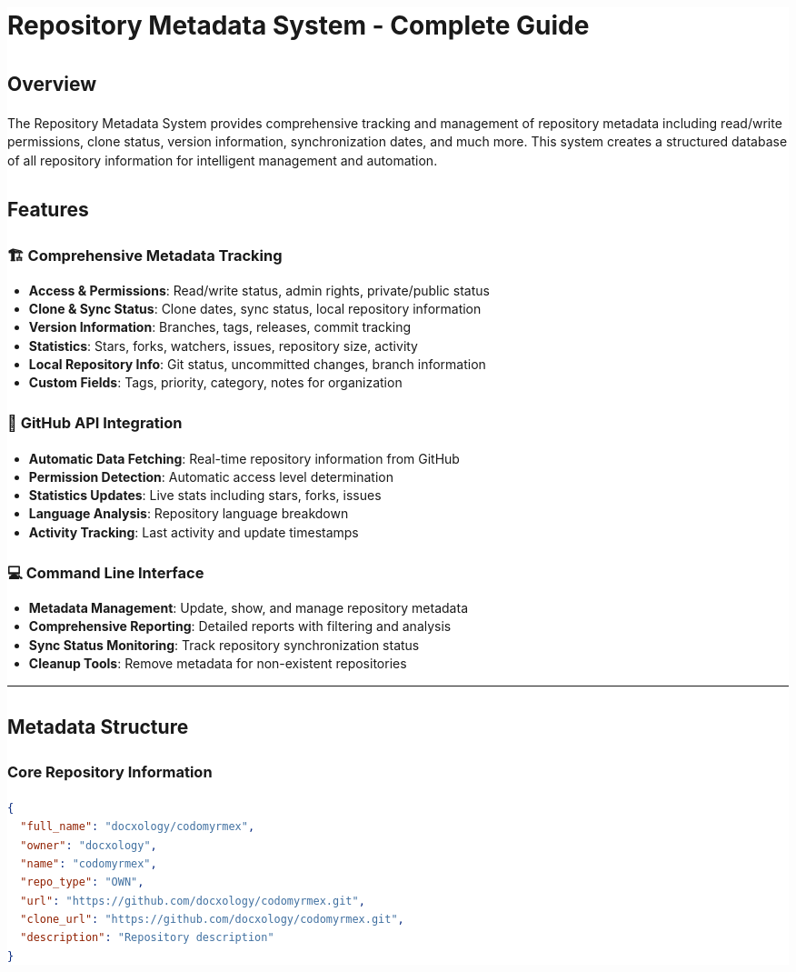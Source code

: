 # Repository Metadata System - Complete Guide

## Overview

The Repository Metadata System provides comprehensive tracking and management of repository metadata including read/write permissions, clone status, version information, synchronization dates, and much more. This system creates a structured database of all repository information for intelligent management and automation.

## Features

### 🏗️ **Comprehensive Metadata Tracking**
- **Access & Permissions**: Read/write status, admin rights, private/public status
- **Clone & Sync Status**: Clone dates, sync status, local repository information
- **Version Information**: Branches, tags, releases, commit tracking
- **Statistics**: Stars, forks, watchers, issues, repository size, activity
- **Local Repository Info**: Git status, uncommitted changes, branch information
- **Custom Fields**: Tags, priority, category, notes for organization

### 🔧 **GitHub API Integration**
- **Automatic Data Fetching**: Real-time repository information from GitHub
- **Permission Detection**: Automatic access level determination
- **Statistics Updates**: Live stats including stars, forks, issues
- **Language Analysis**: Repository language breakdown
- **Activity Tracking**: Last activity and update timestamps

### 💻 **Command Line Interface**
- **Metadata Management**: Update, show, and manage repository metadata
- **Comprehensive Reporting**: Detailed reports with filtering and analysis
- **Sync Status Monitoring**: Track repository synchronization status
- **Cleanup Tools**: Remove metadata for non-existent repositories

---

## Metadata Structure

### Core Repository Information
```json
{
  "full_name": "docxology/codomyrmex",
  "owner": "docxology",
  "name": "codomyrmex",
  "repo_type": "OWN",
  "url": "https://github.com/docxology/codomyrmex.git",
  "clone_url": "https://github.com/docxology/codomyrmex.git",
  "description": "Repository description"
}
```
